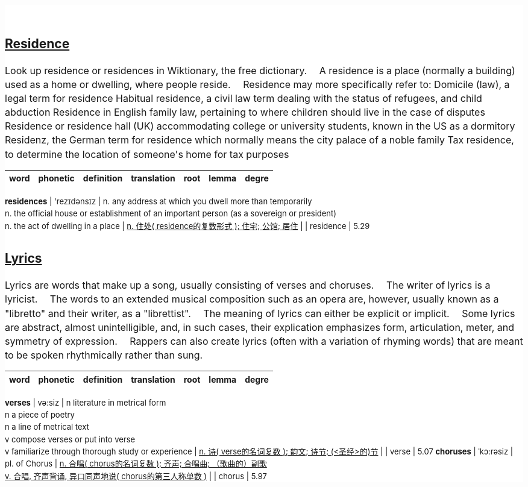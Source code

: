 <br>



## <a href=https://en.wikipedia.org/wiki/Residence>Residence</a> 

<font size=3>
Look up residence or residences in Wiktionary, the free dictionary. 　A residence is a place (normally a building) used as a home or dwelling, where people reside. 　Residence may more specifically refer to: Domicile (law), a legal term for residence Habitual residence, a civil law term dealing with the status of refugees, and child abduction Residence in English family law, pertaining to where children should live in the case of disputes Residence or residence hall (UK) accommodating college or university students, known in the US as a dormitory Residenz, the German term for residence which normally means the city palace of a noble family Tax residence, to determine the location of someone's home for tax purposes
</font>

word | phonetic | definition | translation | root | lemma | degre
---- | ---- | ---- | ---- | ---- | ---- | ----
<font size=2>
<b>residences</b> | 'rezɪdənsɪz | n. any address at which you dwell more than temporarily<br>n. the official house or establishment of an important person (as a sovereign or president)<br>n. the act of dwelling in a place | <a href=https://en.wikipedia.org/wiki/residences>n. 住处( residence的复数形式 ); 住宅; 公馆; 居住</a> |  | residence | 5.29
</font>

<br>



## <a href=https://en.wikipedia.org/wiki/Lyrics>Lyrics</a> 

<font size=3>
Lyrics are words that make up a song, usually consisting of verses and choruses. 　The writer of lyrics is a lyricist. 　The words to an extended musical composition such as an opera are, however, usually known as a "libretto" and their writer, as a "librettist". 　The meaning of lyrics can either be explicit or implicit. 　Some lyrics are abstract, almost unintelligible, and, in such cases, their explication emphasizes form, articulation, meter, and symmetry of expression. 　Rappers can also create lyrics (often with a variation of rhyming words) that are meant to be spoken rhythmically rather than sung.
</font>

word | phonetic | definition | translation | root | lemma | degre
---- | ---- | ---- | ---- | ---- | ---- | ----
<font size=2>
<b>verses</b> | və:siz | n literature in metrical form<br>n a piece of poetry<br>n a line of metrical text<br>v compose verses or put into verse<br>v familiarize through thorough study or experience | <a href=https://en.wikipedia.org/wiki/verses>n. 诗( verse的名词复数 ); 韵文; 诗节; (<圣经>的)节</a> |  | verse | 5.07
<b>choruses</b> | ˈkɔ:rəsiz | pl. of Chorus | <a href=https://en.wikipedia.org/wiki/choruses>n. 合唱( chorus的名词复数 ); 齐声; 合唱曲; （歌曲的）副歌<br>v. 合唱, 齐声背诵, 异口同声地说( chorus的第三人称单数 )</a> |  | chorus | 5.97
</font>
